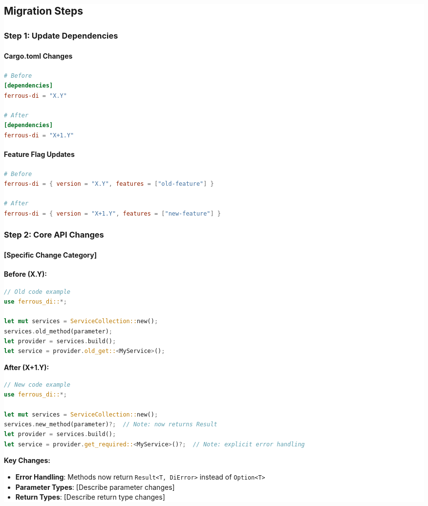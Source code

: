 ## Migration Steps

### Step 1: Update Dependencies

#### Cargo.toml Changes
```toml
# Before
[dependencies]
ferrous-di = "X.Y"

# After
[dependencies]
ferrous-di = "X+1.Y"
```

#### Feature Flag Updates
```toml
# Before
ferrous-di = { version = "X.Y", features = ["old-feature"] }

# After
ferrous-di = { version = "X+1.Y", features = ["new-feature"] }
```

### Step 2: Core API Changes

#### [Specific Change Category]

**Before (X.Y):**
```rust
// Old code example
use ferrous_di::*;

let mut services = ServiceCollection::new();
services.old_method(parameter);
let provider = services.build();
let service = provider.old_get::<MyService>();
```

**After (X+1.Y):**
```rust
// New code example
use ferrous_di::*;

let mut services = ServiceCollection::new();
services.new_method(parameter)?;  // Note: now returns Result
let provider = services.build();
let service = provider.get_required::<MyService>()?;  // Note: explicit error handling
```

**Key Changes:**
- **Error Handling**: Methods now return `Result<T, DiError>` instead of `Option<T>`
- **Parameter Types**: [Describe parameter changes]
- **Return Types**: [Describe return type changes]
